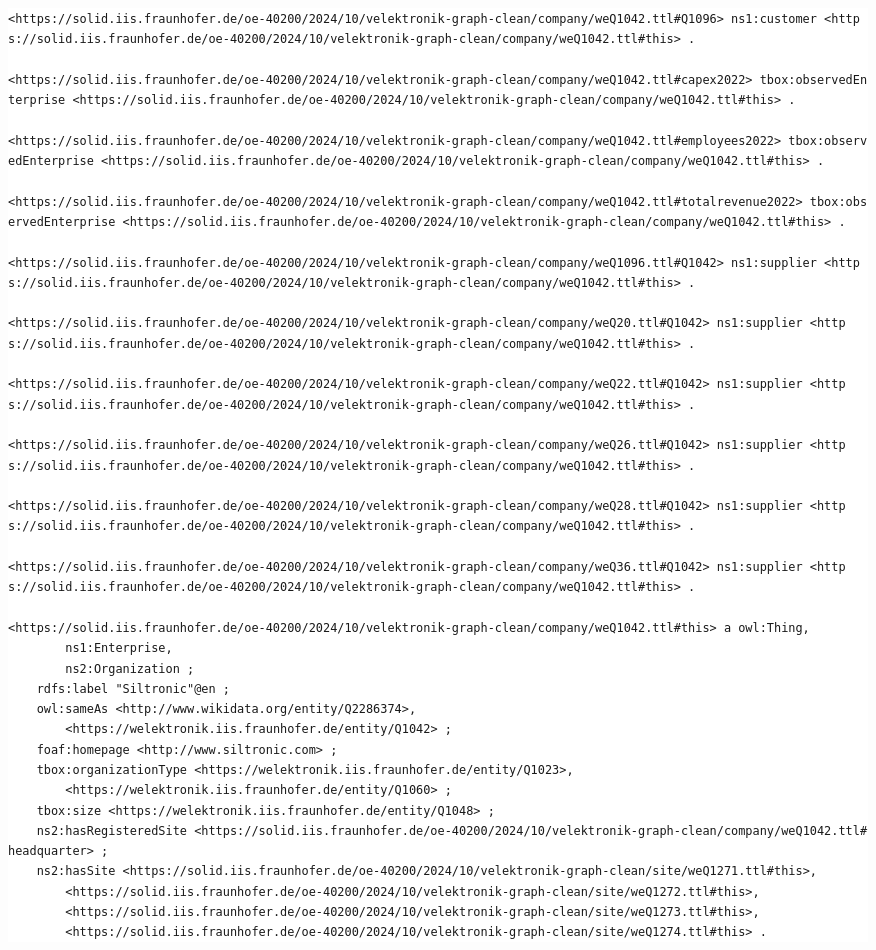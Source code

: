     <https://solid.iis.fraunhofer.de/oe-40200/2024/10/velektronik-graph-clean/company/weQ1042.ttl#Q1096> ns1:customer <https://solid.iis.fraunhofer.de/oe-40200/2024/10/velektronik-graph-clean/company/weQ1042.ttl#this> .
    
    <https://solid.iis.fraunhofer.de/oe-40200/2024/10/velektronik-graph-clean/company/weQ1042.ttl#capex2022> tbox:observedEnterprise <https://solid.iis.fraunhofer.de/oe-40200/2024/10/velektronik-graph-clean/company/weQ1042.ttl#this> .
    
    <https://solid.iis.fraunhofer.de/oe-40200/2024/10/velektronik-graph-clean/company/weQ1042.ttl#employees2022> tbox:observedEnterprise <https://solid.iis.fraunhofer.de/oe-40200/2024/10/velektronik-graph-clean/company/weQ1042.ttl#this> .
    
    <https://solid.iis.fraunhofer.de/oe-40200/2024/10/velektronik-graph-clean/company/weQ1042.ttl#totalrevenue2022> tbox:observedEnterprise <https://solid.iis.fraunhofer.de/oe-40200/2024/10/velektronik-graph-clean/company/weQ1042.ttl#this> .
    
    <https://solid.iis.fraunhofer.de/oe-40200/2024/10/velektronik-graph-clean/company/weQ1096.ttl#Q1042> ns1:supplier <https://solid.iis.fraunhofer.de/oe-40200/2024/10/velektronik-graph-clean/company/weQ1042.ttl#this> .
    
    <https://solid.iis.fraunhofer.de/oe-40200/2024/10/velektronik-graph-clean/company/weQ20.ttl#Q1042> ns1:supplier <https://solid.iis.fraunhofer.de/oe-40200/2024/10/velektronik-graph-clean/company/weQ1042.ttl#this> .
    
    <https://solid.iis.fraunhofer.de/oe-40200/2024/10/velektronik-graph-clean/company/weQ22.ttl#Q1042> ns1:supplier <https://solid.iis.fraunhofer.de/oe-40200/2024/10/velektronik-graph-clean/company/weQ1042.ttl#this> .
    
    <https://solid.iis.fraunhofer.de/oe-40200/2024/10/velektronik-graph-clean/company/weQ26.ttl#Q1042> ns1:supplier <https://solid.iis.fraunhofer.de/oe-40200/2024/10/velektronik-graph-clean/company/weQ1042.ttl#this> .
    
    <https://solid.iis.fraunhofer.de/oe-40200/2024/10/velektronik-graph-clean/company/weQ28.ttl#Q1042> ns1:supplier <https://solid.iis.fraunhofer.de/oe-40200/2024/10/velektronik-graph-clean/company/weQ1042.ttl#this> .
    
    <https://solid.iis.fraunhofer.de/oe-40200/2024/10/velektronik-graph-clean/company/weQ36.ttl#Q1042> ns1:supplier <https://solid.iis.fraunhofer.de/oe-40200/2024/10/velektronik-graph-clean/company/weQ1042.ttl#this> .
    
    <https://solid.iis.fraunhofer.de/oe-40200/2024/10/velektronik-graph-clean/company/weQ1042.ttl#this> a owl:Thing,
            ns1:Enterprise,
            ns2:Organization ;
        rdfs:label "Siltronic"@en ;
        owl:sameAs <http://www.wikidata.org/entity/Q2286374>,
            <https://welektronik.iis.fraunhofer.de/entity/Q1042> ;
        foaf:homepage <http://www.siltronic.com> ;
        tbox:organizationType <https://welektronik.iis.fraunhofer.de/entity/Q1023>,
            <https://welektronik.iis.fraunhofer.de/entity/Q1060> ;
        tbox:size <https://welektronik.iis.fraunhofer.de/entity/Q1048> ;
        ns2:hasRegisteredSite <https://solid.iis.fraunhofer.de/oe-40200/2024/10/velektronik-graph-clean/company/weQ1042.ttl#headquarter> ;
        ns2:hasSite <https://solid.iis.fraunhofer.de/oe-40200/2024/10/velektronik-graph-clean/site/weQ1271.ttl#this>,
            <https://solid.iis.fraunhofer.de/oe-40200/2024/10/velektronik-graph-clean/site/weQ1272.ttl#this>,
            <https://solid.iis.fraunhofer.de/oe-40200/2024/10/velektronik-graph-clean/site/weQ1273.ttl#this>,
            <https://solid.iis.fraunhofer.de/oe-40200/2024/10/velektronik-graph-clean/site/weQ1274.ttl#this> .

